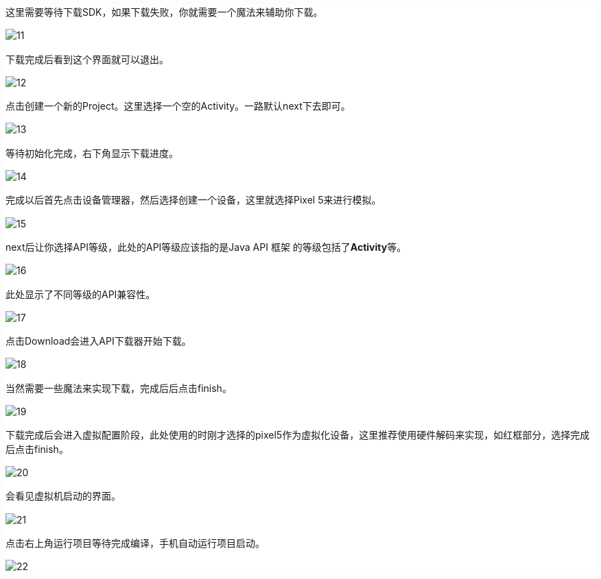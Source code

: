 这里需要等待下载SDK，如果下载失败，你就需要一个魔法来辅助你下载。

![11](https://s2.loli.net/2024/10/04/zh8K6ytu1aPOXNR.png)

下载完成后看到这个界面就可以退出。

![12](https://s2.loli.net/2024/10/04/jJEIea3G8WZ7fzH.png)

点击创建一个新的Project。这里选择一个空的Activity。一路默认next下去即可。

![13](https://s2.loli.net/2024/10/04/LY8Zx1u6JfOhylF.png)

等待初始化完成，右下角显示下载进度。

![14](https://s2.loli.net/2024/10/04/7isWdvbyLmNUoYp.png)

完成以后首先点击设备管理器，然后选择创建一个设备，这里就选择Pixel 5来进行模拟。

![15](https://s2.loli.net/2024/10/04/ENVBKL8zbMc1RXH.png)

next后让你选择API等级，此处的API等级应该指的是Java API 框架 的等级包括了**Activity**等。

![16](https://s2.loli.net/2024/10/04/cBE21uHnMYiylb6.png)

此处显示了不同等级的API兼容性。

![17](https://s2.loli.net/2024/10/04/6Ly7pTiO8W1NqGs.png)

点击Download会进入API下载器开始下载。

![18](https://s2.loli.net/2024/10/04/pZCfj7OcNGeuqgz.png)

当然需要一些魔法来实现下载，完成后后点击finish。

![19](https://s2.loli.net/2024/10/04/DrqV4cxHheGXNw6.png)

下载完成后会进入虚拟配置阶段，此处使用的时刚才选择的pixel5作为虚拟化设备，这里推荐使用硬件解码来实现，如红框部分，选择完成后点击finish。

![20](https://s2.loli.net/2024/10/04/CLXEMW1ratOkgNn.png)

会看见虚拟机启动的界面。

![21](https://s2.loli.net/2024/10/04/mywoYSA1MXCIakK.png)

点击右上角运行项目等待完成编译，手机自动运行项目启动。

![22](https://s2.loli.net/2024/10/04/7luwvmc2VtdxyYE.png)